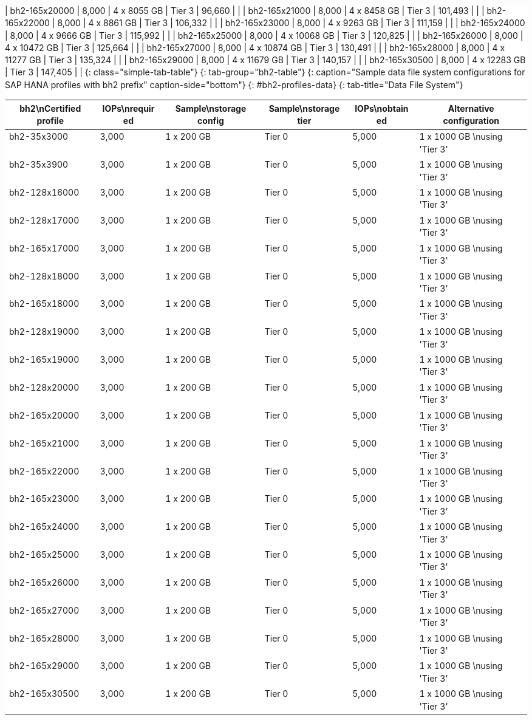 |  bh2-165x20000          | 8,000         | 4 x 8055 GB             | Tier 3               | 96,660        |                                            |
|  bh2-165x21000          | 8,000         | 4 x 8458 GB             | Tier 3               | 101,493       |                                            |
|  bh2-165x22000          | 8,000         | 4 x 8861 GB             | Tier 3               | 106,332       |                                            |
|  bh2-165x23000          | 8,000         | 4 x 9263 GB             | Tier 3               | 111,159       |                                            |
|  bh2-165x24000          | 8,000         | 4 x 9666 GB             | Tier 3               | 115,992       |                                            |
|  bh2-165x25000          | 8,000         | 4 x 10068 GB            | Tier 3               | 120,825       |                                            |
|  bh2-165x26000          | 8,000         | 4 x 10472 GB            | Tier 3               | 125,664       |                                            |
|  bh2-165x27000          | 8,000         | 4 x 10874 GB            | Tier 3               | 130,491       |                                            |
|  bh2-165x28000          | 8,000         | 4 x 11277 GB            | Tier 3               | 135,324       |                                            |
|  bh2-165x29000          | 8,000         | 4 x 11679 GB            | Tier 3               | 140,157       |                                            |
|  bh2-165x30500          | 8,000         | 4 x 12283 GB            | Tier 3               | 147,405       |                                            |
{: class="simple-tab-table"}
{: tab-group="bh2-table"}
{: caption="Sample data file system configurations for SAP HANA profiles with bh2 prefix" caption-side="bottom"}
{: #bh2-profiles-data}
{: tab-title="Data File System"}


| bh2\nCertified profile | IOPs\nrequired| Sample\nstorage config  | Sample\nstorage tier | IOPs\nobtained| Alternative configuration    |
|------------------------|---------------|-------------------------|----------------------|---------------|------------------------------|
|    bh2-35x3000         | 3,000         |  1 x 200 GB             | Tier 0               | 5,000         | 1 x 1000 GB \nusing 'Tier 3' |
|    bh2-35x3900         | 3,000         |  1 x 200 GB             | Tier 0               | 5,000         | 1 x 1000 GB \nusing 'Tier 3' |
|    bh2-128x16000       | 3,000         |  1 x 200 GB             | Tier 0               | 5,000         | 1 x 1000 GB \nusing 'Tier 3' |
|    bh2-128x17000       | 3,000         |  1 x 200 GB             | Tier 0               | 5,000         | 1 x 1000 GB \nusing 'Tier 3' |
|    bh2-165x17000       | 3,000         |  1 x 200 GB             | Tier 0               | 5,000         | 1 x 1000 GB \nusing 'Tier 3' |
|    bh2-128x18000       | 3,000         |  1 x 200 GB             | Tier 0               | 5,000         | 1 x 1000 GB \nusing 'Tier 3' |
|    bh2-165x18000       | 3,000         |  1 x 200 GB             | Tier 0               | 5,000         | 1 x 1000 GB \nusing 'Tier 3' |
|    bh2-128x19000       | 3,000         |  1 x 200 GB             | Tier 0               | 5,000         | 1 x 1000 GB \nusing 'Tier 3' |
|    bh2-165x19000       | 3,000         |  1 x 200 GB             | Tier 0               | 5,000         | 1 x 1000 GB \nusing 'Tier 3' |
|    bh2-128x20000       | 3,000         |  1 x 200 GB             | Tier 0               | 5,000         | 1 x 1000 GB \nusing 'Tier 3' |
|    bh2-165x20000       | 3,000         |  1 x 200 GB             | Tier 0               | 5,000         | 1 x 1000 GB \nusing 'Tier 3' |
|    bh2-165x21000       | 3,000         |  1 x 200 GB             | Tier 0               | 5,000         | 1 x 1000 GB \nusing 'Tier 3' |
|    bh2-165x22000       | 3,000         |  1 x 200 GB             | Tier 0               | 5,000         | 1 x 1000 GB \nusing 'Tier 3' |
|    bh2-165x23000       | 3,000         |  1 x 200 GB             | Tier 0               | 5,000         | 1 x 1000 GB \nusing 'Tier 3' |
|    bh2-165x24000       | 3,000         |  1 x 200 GB             | Tier 0               | 5,000         | 1 x 1000 GB \nusing 'Tier 3' |
|    bh2-165x25000       | 3,000         |  1 x 200 GB             | Tier 0               | 5,000         | 1 x 1000 GB \nusing 'Tier 3' |
|    bh2-165x26000       | 3,000         |  1 x 200 GB             | Tier 0               | 5,000         | 1 x 1000 GB \nusing 'Tier 3' |
|    bh2-165x27000       | 3,000         |  1 x 200 GB             | Tier 0               | 5,000         | 1 x 1000 GB \nusing 'Tier 3' |
|    bh2-165x28000       | 3,000         |  1 x 200 GB             | Tier 0               | 5,000         | 1 x 1000 GB \nusing 'Tier 3' |
|    bh2-165x29000       | 3,000         |  1 x 200 GB             | Tier 0               | 5,000         | 1 x 1000 GB \nusing 'Tier 3' |
|    bh2-165x30500       | 3,000         |  1 x 200 GB             | Tier 0               | 5,000         | 1 x 1000 GB \nusing 'Tier 3' |